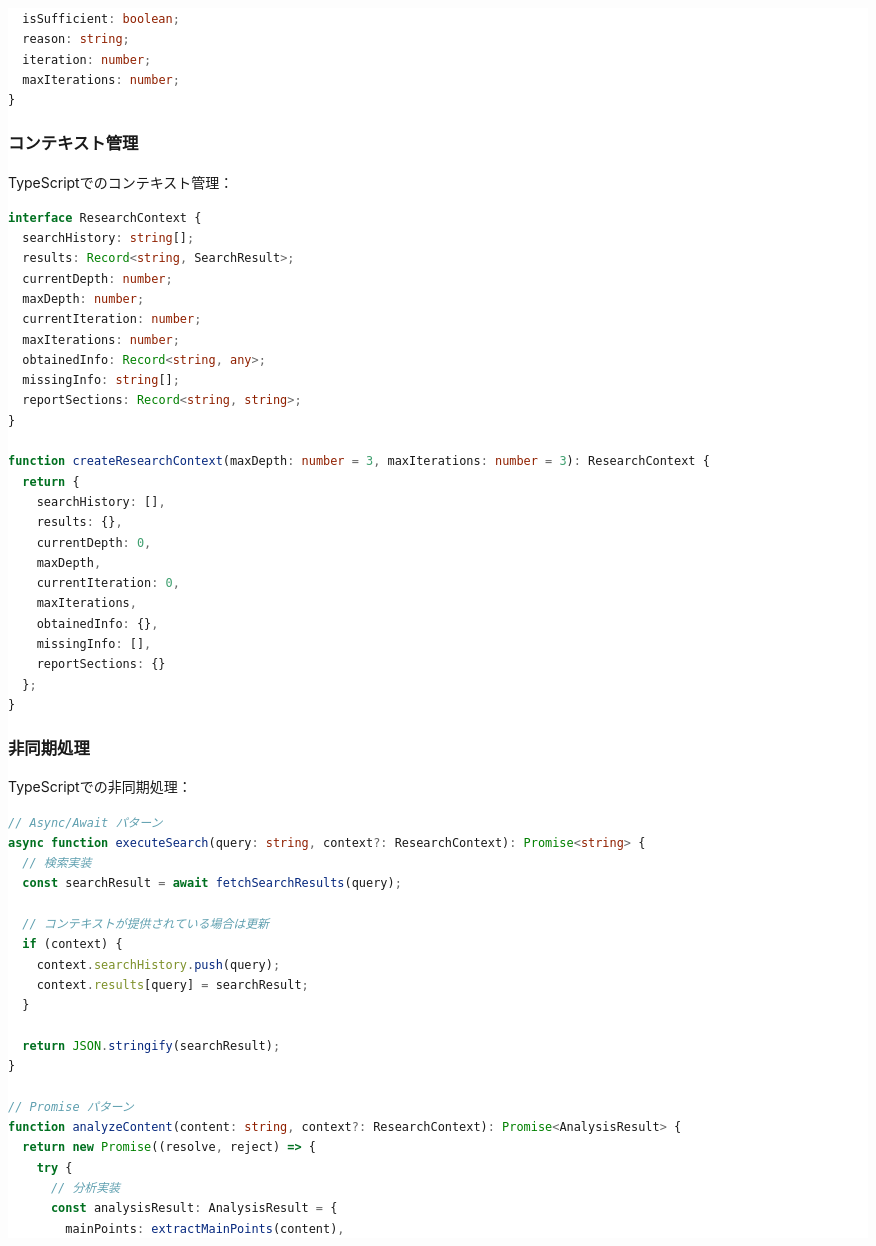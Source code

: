 ```typescript
  isSufficient: boolean;
  reason: string;
  iteration: number;
  maxIterations: number;
}
```

### コンテキスト管理

TypeScriptでのコンテキスト管理：

```typescript
interface ResearchContext {
  searchHistory: string[];
  results: Record<string, SearchResult>;
  currentDepth: number;
  maxDepth: number;
  currentIteration: number;
  maxIterations: number;
  obtainedInfo: Record<string, any>;
  missingInfo: string[];
  reportSections: Record<string, string>;
}

function createResearchContext(maxDepth: number = 3, maxIterations: number = 3): ResearchContext {
  return {
    searchHistory: [],
    results: {},
    currentDepth: 0,
    maxDepth,
    currentIteration: 0,
    maxIterations,
    obtainedInfo: {},
    missingInfo: [],
    reportSections: {}
  };
}
```

### 非同期処理

TypeScriptでの非同期処理：

```typescript
// Async/Await パターン
async function executeSearch(query: string, context?: ResearchContext): Promise<string> {
  // 検索実装
  const searchResult = await fetchSearchResults(query);
  
  // コンテキストが提供されている場合は更新
  if (context) {
    context.searchHistory.push(query);
    context.results[query] = searchResult;
  }
  
  return JSON.stringify(searchResult);
}

// Promise パターン
function analyzeContent(content: string, context?: ResearchContext): Promise<AnalysisResult> {
  return new Promise((resolve, reject) => {
    try {
      // 分析実装
      const analysisResult: AnalysisResult = {
        mainPoints: extractMainPoints(content),
```